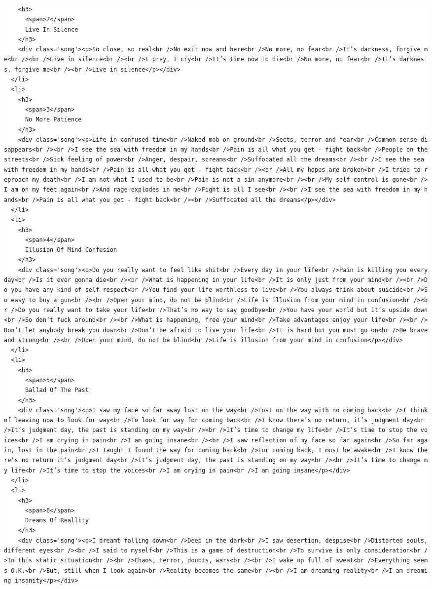         <h3>
          <span>2</span>
          Live In Silence
        </h3>
        <div class='song'><p>So close, so real<br />No exit now and here<br />No more, no fear<br />It’s darkness, forgive me<br /><br />Live in silence<br /><br />I pray, I cry<br />It’s time now to die<br />No more, no fear<br />It’s darkness, forgive me<br /><br />Live in silence</p></div>
      </li>
      <li>
        <h3>
          <span>3</span>
          No More Patience
        </h3>
        <div class='song'><p>Life in confused time<br />Naked mob on ground<br />Sects, terror and fear<br />Common sense disappears<br /><br />I see the sea with freedom in my hands<br />Pain is all what you get - fight back<br />People on the streets<br />Sick feeling of power<br />Anger, despair, screams<br />Suffocated all the dreams<br /><br />I see the sea with freedom in my hands<br />Pain is all what you get - fight back<br /><br />All my hopes are broken<br />I tried to reproach my death<br />I am not what I used to be<br />Pain is not a sin anymore<br /><br />My self-control is gone<br />I am on my feet again<br />And rage explodes in me<br />Fight is all I see<br /><br />I see the sea with freedom in my hands<br />Pain is all what you get - fight back<br /><br />Suffocated all the dreams</p></div>
      </li>
      <li>
        <h3>
          <span>4</span>
          Illusion Of Mind Confusion
        </h3>
        <div class='song'><p>Do you really want to feel like shit<br />Every day in your life<br />Pain is killing you everyday<br />Is it ever gonna die<br /><br />What is happening in your life<br />It is only just from your mind<br /><br />Do you have any kind of self-respect<br />You find your life worthless to live<br />You always think about suicide<br />So easy to buy a gun<br /><br />Open your mind, do not be blind<br />Life is illusion from your mind in confusion<br /><br />Do you really want to take your life<br />That’s no way to say goodbye<br />You have your world but it’s upside down<br />So don’t fuck around<br /><br />What is happening, free your mind<br />Take advantages enjoy your life<br /><br />Don’t let anybody break you down<br />Don’t be afraid to live your life<br />It is hard but you must go on<br />Be brave and strong<br /><br />Open your mind, do not be blind<br />Life is illusion from your mind in confusion</p></div>
      </li>
      <li>
        <h3>
          <span>5</span>
          Ballad Of The Past
        </h3>
        <div class='song'><p>I saw my face so far away lost on the way<br />Lost on the way with no coming back<br />I think of leaving now to look for way<br />To look for way for coming back<br />I know there’s no return, it’s judgment day<br />It’s judgment day, the past is standing on my way<br /><br />It’s time to change my life<br />It’s time to stop the voices<br />I am crying in pain<br />I am going insane<br /><br />I saw reflection of my face so far again<br />So far again, lost in the pain<br />I taught I found the way for coming back<br />For coming back, I must be awake<br />I know there’s no return it’s judgment day<br />It’s judgment day, the past is standing on my way<br /><br />It’s time to change my life<br />It’s time to stop the voices<br />I am crying in pain<br />I am going insane</p></div>
      </li>
      <li>
        <h3>
          <span>6</span>
          Dreams Of Reallity
        </h3>
        <div class='song'><p>I dreamt falling down<br />Deep in the dark<br />I saw desertion, despise<br />Distorted souls, different eyes<br /><br />I said to myself<br />This is a game of destruction<br />To survive is only consideration<br />In this static situation<br /><br />Chaos, terror, doubts, wars<br /><br />I wake up full of sweat<br />Everything seems O.K.<br />But, still when I look again<br />Reality becomes the same<br /><br />I am dreaming reality<br />I am dreaming insanity</p></div>